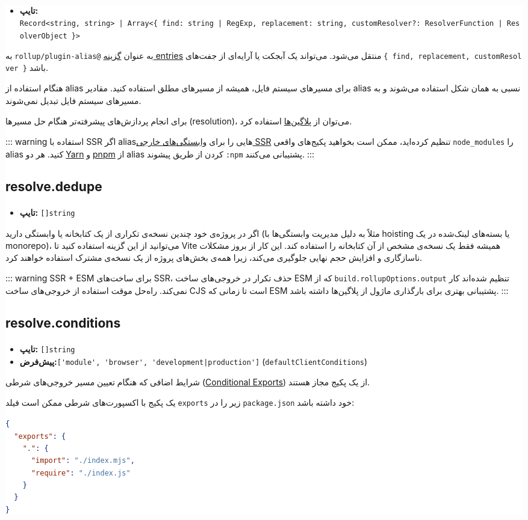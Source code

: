 - **تایپ:** <br>
  `Record<string, string> | Array<{ find: string | RegExp, replacement: string, customResolver?: ResolverFunction | ResolverObject }>`

به `rollup/plugin-alias@` به عنوان [گزینه entries](https://github.com/rollup/plugins/tree/master/packages/alias#entries) منتقل می‌شود. می‌تواند یک آبجکت یا آرایه‌ای از جفت‌های `{ find, replacement, customResolver }` باشد.

هنگام استفاده از alias برای مسیرهای سیستم فایل، همیشه از مسیرهای مطلق استفاده کنید. مقادیر alias نسبی به همان شکل استفاده می‌شوند و به مسیرهای سیستم فایل تبدیل نمی‌شوند.

برای انجام پردازش‌های پیشرفته‌تر هنگام حل مسیرها (resolution)، می‌توان از [پلاگین‌ها](/guide/api-plugin) استفاده کرد.

::: warning استفاده با SSR
اگر alias‌هایی را برای [وابستگی‌های خارجی SSR](/guide/ssr.md#ssr-externals) تنظیم کرده‌اید، ممکن است بخواهید پکیج‌های واقعی `node_modules` را alias کنید. هر دو [Yarn](https://classic.yarnpkg.com/en/docs/cli/add/#toc-yarn-add-alias) و [pnpm](https://pnpm.io/aliases/) از alias کردن از طریق پیشوند `:npm` پشتیبانی می‌کنند.
:::

## resolve.dedupe

- **تایپ:** `[]string`

اگر در پروژه‌ی خود چندین نسخه‌ی تکراری از یک کتابخانه یا وابستگی دارید (مثلاً به دلیل مدیریت وابستگی‌ها با hoisting یا بسته‌های لینک‌شده در یک monorepo)، می‌توانید از این گزینه استفاده کنید تا Vite همیشه فقط یک نسخه‌ی مشخص از آن کتابخانه را استفاده کند. این کار از بروز مشکلات ناسازگاری و افزایش حجم نهایی جلوگیری می‌کند، زیرا همه‌ی بخش‌های پروژه از یک نسخه‌ی مشترک استفاده خواهند کرد.

::: warning SSR + ESM
برای ساخت‌های SSR، حذف تکرار در خروجی‌های ساخت ESM که از `build.rollupOptions.output` تنظیم شده‌اند کار نمی‌کند. راه‌حل موقت استفاده از خروجی‌های ساخت CJS است تا زمانی که ESM پشتیبانی بهتری برای بارگذاری ماژول از پلاگین‌ها داشته باشد.
:::

## resolve.conditions

- **تایپ:** `[]string`
- **پیش‌فرض:**`['module', 'browser', 'development|production']` (`defaultClientConditions`)

شرایط اضافی که هنگام تعیین مسیر خروجی‌های شرطی ([Conditional Exports](https://nodejs.org/api/packages.html#packages_conditional_exports)) از یک پکیج مجاز هستند.

یک پکیج با اکسپورت‌های شرطی ممکن است فیلد `exports` زیر را در `package.json` خود داشته باشد:

```json
{
  "exports": {
    ".": {
      "import": "./index.mjs",
      "require": "./index.js"
    }
  }
}
```
